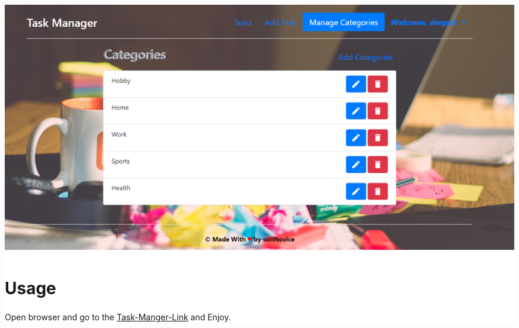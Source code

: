 <img src="./screenshots/TM-Categories.PNG" alt="Categories" width="100%" height="80%"/>

# Usage
Open browser and go to the [Task-Manger-Link](http://ec2-13-127-109-80.ap-south-1.compute.amazonaws.com/) and Enjoy.



